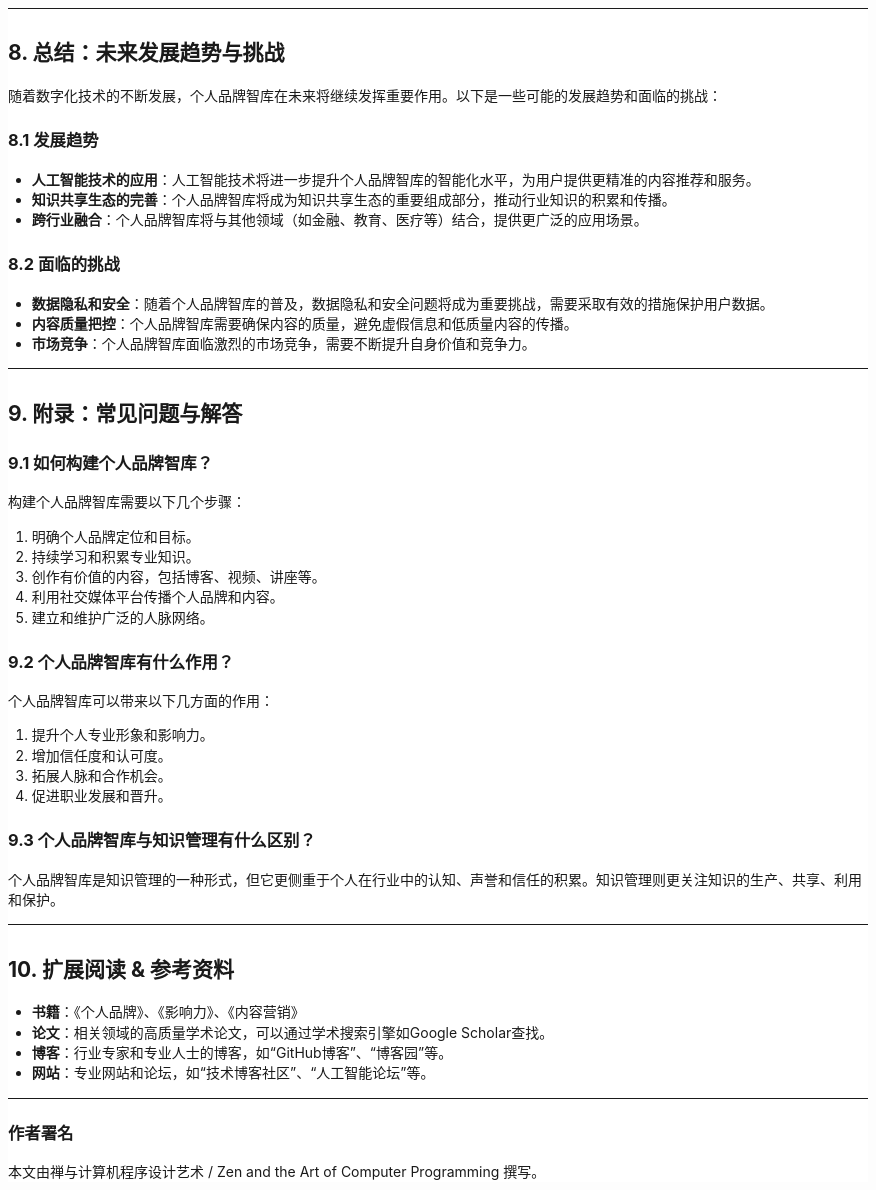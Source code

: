 ---------------------

## 8. 总结：未来发展趋势与挑战

随着数字化技术的不断发展，个人品牌智库在未来将继续发挥重要作用。以下是一些可能的发展趋势和面临的挑战：

### 8.1 发展趋势

- **人工智能技术的应用**：人工智能技术将进一步提升个人品牌智库的智能化水平，为用户提供更精准的内容推荐和服务。
- **知识共享生态的完善**：个人品牌智库将成为知识共享生态的重要组成部分，推动行业知识的积累和传播。
- **跨行业融合**：个人品牌智库将与其他领域（如金融、教育、医疗等）结合，提供更广泛的应用场景。

### 8.2 面临的挑战

- **数据隐私和安全**：随着个人品牌智库的普及，数据隐私和安全问题将成为重要挑战，需要采取有效的措施保护用户数据。
- **内容质量把控**：个人品牌智库需要确保内容的质量，避免虚假信息和低质量内容的传播。
- **市场竞争**：个人品牌智库面临激烈的市场竞争，需要不断提升自身价值和竞争力。

---------------------

## 9. 附录：常见问题与解答

### 9.1 如何构建个人品牌智库？

构建个人品牌智库需要以下几个步骤：

1. 明确个人品牌定位和目标。
2. 持续学习和积累专业知识。
3. 创作有价值的内容，包括博客、视频、讲座等。
4. 利用社交媒体平台传播个人品牌和内容。
5. 建立和维护广泛的人脉网络。

### 9.2 个人品牌智库有什么作用？

个人品牌智库可以带来以下几方面的作用：

1. 提升个人专业形象和影响力。
2. 增加信任度和认可度。
3. 拓展人脉和合作机会。
4. 促进职业发展和晋升。

### 9.3 个人品牌智库与知识管理有什么区别？

个人品牌智库是知识管理的一种形式，但它更侧重于个人在行业中的认知、声誉和信任的积累。知识管理则更关注知识的生产、共享、利用和保护。

---------------------

## 10. 扩展阅读 & 参考资料

- **书籍**：《个人品牌》、《影响力》、《内容营销》
- **论文**：相关领域的高质量学术论文，可以通过学术搜索引擎如Google Scholar查找。
- **博客**：行业专家和专业人士的博客，如“GitHub博客”、“博客园”等。
- **网站**：专业网站和论坛，如“技术博客社区”、“人工智能论坛”等。

---------------------

### 作者署名

本文由禅与计算机程序设计艺术 / Zen and the Art of Computer Programming 撰写。

